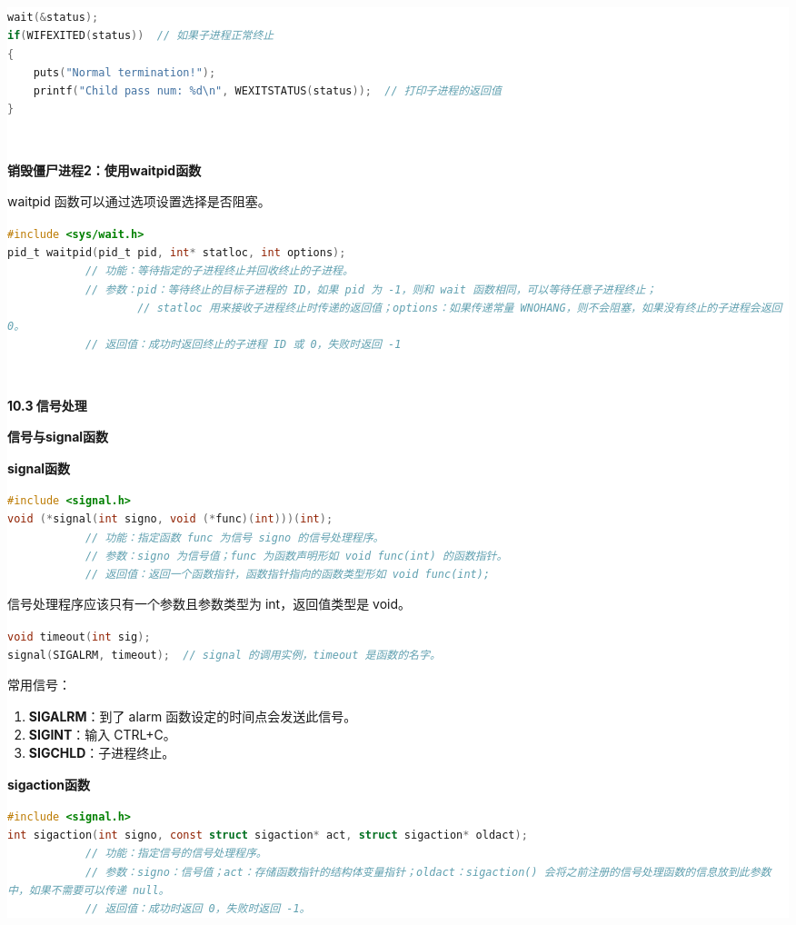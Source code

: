 ```c
wait(&status);
if(WIFEXITED(status))  // 如果子进程正常终止
{
    puts("Normal termination!");
    printf("Child pass num: %d\n", WEXITSTATUS(status));  // 打印子进程的返回值
}
```

​         

**销毁僵尸进程2：使用waitpid函数**

waitpid 函数可以通过选项设置选择是否阻塞。

```c
#include <sys/wait.h>
pid_t waitpid(pid_t pid, int* statloc, int options);
            // 功能：等待指定的子进程终止并回收终止的子进程。
            // 参数：pid：等待终止的目标子进程的 ID，如果 pid 为 -1，则和 wait 函数相同，可以等待任意子进程终止；
                    // statloc 用来接收子进程终止时传递的返回值；options：如果传递常量 WNOHANG，则不会阻塞，如果没有终止的子进程会返回 0。
            // 返回值：成功时返回终止的子进程 ID 或 0，失败时返回 -1 
```

​       

**10.3 信号处理**

**信号与signal函数**

**signal函数**

```c
#include <signal.h>
void (*signal(int signo, void (*func)(int)))(int);
            // 功能：指定函数 func 为信号 signo 的信号处理程序。
            // 参数：signo 为信号值；func 为函数声明形如 void func(int) 的函数指针。 
            // 返回值：返回一个函数指针，函数指针指向的函数类型形如 void func(int);
```



信号处理程序应该只有一个参数且参数类型为 int，返回值类型是 void。

```c
void timeout(int sig);
signal(SIGALRM, timeout);  // signal 的调用实例，timeout 是函数的名字。
```



常用信号：

1. **SIGALRM**：到了 alarm 函数设定的时间点会发送此信号。
2. **SIGINT**：输入 CTRL+C。
3. **SIGCHLD**：子进程终止。

**sigaction函数**

```c
#include <signal.h>
int sigaction(int signo, const struct sigaction* act, struct sigaction* oldact);
            // 功能：指定信号的信号处理程序。
            // 参数：signo：信号值；act：存储函数指针的结构体变量指针；oldact：sigaction() 会将之前注册的信号处理函数的信息放到此参数中，如果不需要可以传递 null。
            // 返回值：成功时返回 0，失败时返回 -1。
```
